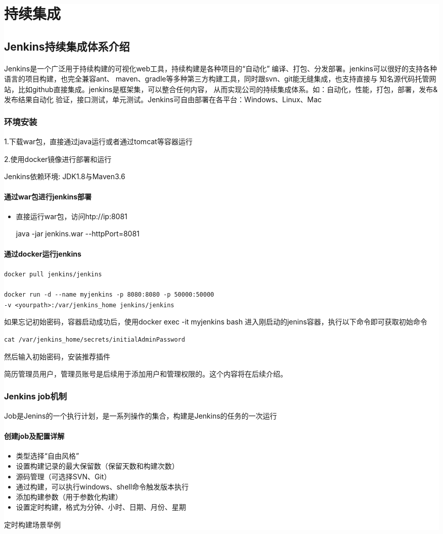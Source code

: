 # 持续集成

## Jenkins持续集成体系介绍

Jenkins是一个广泛用于持续构建的可视化web工具，持续构建是各种项目的“自动化”
编译、打包、分发部署。jenkins可以很好的支持各种语言的项目构建，也完全兼容ant、
maven、gradle等多种第三方构建工具，同时跟svn、git能无缝集成，也支持直接与
知名源代码托管网站，比如github直接集成。jenkins是框架集，可以整合任何内容，
从而实现公司的持续集成体系。如：自动化，性能，打包，部署，发布&发布结果自动化
验证，接口测试，单元测试。Jenkins可自由部署在各平台：Windows、Linux、Mac

### 环境安装

1.下载war包，直接通过java运行或者通过tomcat等容器运行

2.使用docker镜像进行部署和运行

Jenkins依赖环境: JDK1.8与Maven3.6

#### 通过war包进行jenkins部署

- 直接运行war包，访问htp://ip:8081

    java -jar jenkins.war --httpPort=8081
    
#### 通过docker运行jenkins

    docker pull jenkins/jenkins
    
    docker run -d --name myjenkins -p 8080:8080 -p 50000:50000
    -v <yourpath>:/var/jenkins_home jenkins/jenkins
    
如果忘记初始密码，容器启动成功后，使用docker exec -it myjenkins bash
进入刚启动的jenins容器，执行以下命令即可获取初始命令

    cat /var/jenkins_home/secrets/initialAdminPassword
    
然后输入初始密码，安装推荐插件

简历管理员用户，管理员账号是后续用于添加用户和管理权限的。这个内容将在后续介绍。

### Jenkins job机制

 Job是Jenins的一个执行计划，是一系列操作的集合，构建是Jenkins的任务的一次运行
 
 #### 创建job及配置详解
 
 
 - 类型选择“自由风格”           
 - 设置构建记录的最大保留数（保留天数和构建次数）          
 - 源码管理（可选择SVN、Git）          
 - 通过构建，可以执行windows、shell命令触发版本执行
 - 添加构建参数（用于参数化构建）          
 - 设置定时构建，格式为分钟、小时、日期、月份、星期
 
 定时构建场景举例
 